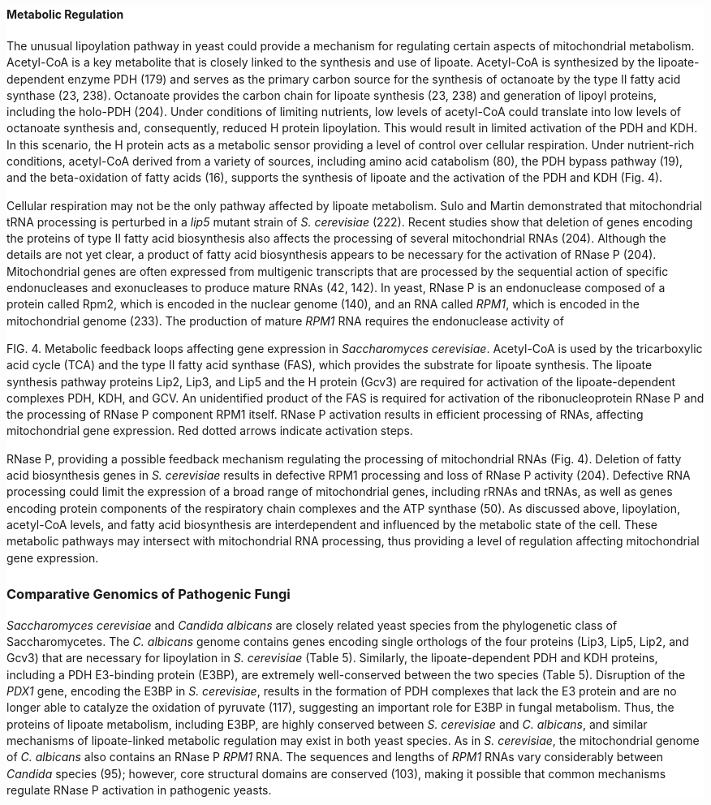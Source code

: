 #### Metabolic Regulation

The unusual lipoylation pathway in yeast could provide a mechanism for regulating certain aspects of mitochondrial metabolism. Acetyl-CoA is a key metabolite that is closely linked to the synthesis and use of lipoate. Acetyl-CoA is synthesized by the lipoate-dependent enzyme PDH (179) and serves as the primary carbon source for the synthesis of octanoate by the type II fatty acid synthase (23, 238). Octanoate provides the carbon chain for lipoate synthesis (23, 238) and generation of lipoyl proteins, including the holo-PDH (204). Under conditions of limiting nutrients, low levels of acetyl-CoA could translate into low levels of octanoate synthesis and, consequently, reduced H protein lipoylation. This would result in limited activation of the PDH and KDH. In this scenario, the H protein acts as a metabolic sensor providing a level of control over cellular respiration. Under nutrient-rich conditions, acetyl-CoA derived from a variety of sources, including amino acid catabolism (80), the PDH bypass pathway (19), and the beta-oxidation of fatty acids (16), supports the synthesis of lipoate and the activation of the PDH and KDH (Fig. 4).

Cellular respiration may not be the only pathway affected by lipoate metabolism. Sulo and Martin demonstrated that mitochondrial tRNA processing is perturbed in a *lip5* mutant strain of *S. cerevisiae* (222). Recent studies show that deletion of genes encoding the proteins of type II fatty acid biosynthesis also affects the processing of several mitochondrial RNAs (204). Although the details are not yet clear, a product of fatty acid biosynthesis appears to be necessary for the activation of RNase P (204). Mitochondrial genes are often expressed from multigenic transcripts that are processed by the sequential action of specific endonucleases and exonucleases to produce mature RNAs (42, 142). In yeast, RNase P is an endonuclease composed of a protein called Rpm2, which is encoded in the nuclear genome (140), and an RNA called *RPM1*, which is encoded in the mitochondrial genome (233). The production of mature *RPM1* RNA requires the endonuclease activity of

FIG. 4. Metabolic feedback loops affecting gene expression in *Saccharomyces cerevisiae*. Acetyl-CoA is used by the tricarboxylic acid cycle (TCA) and the type II fatty acid synthase (FAS), which provides the substrate for lipoate synthesis. The lipoate synthesis pathway proteins Lip2, Lip3, and Lip5 and the H protein (Gcv3) are required for activation of the lipoate-dependent complexes PDH, KDH, and GCV. An unidentified product of the FAS is required for activation of the ribonucleoprotein RNase P and the processing of RNase P component RPM1 itself. RNase P activation results in efficient processing of RNAs, affecting mitochondrial gene expression. Red dotted arrows indicate activation steps.

RNase P, providing a possible feedback mechanism regulating the processing of mitochondrial RNAs (Fig. 4). Deletion of fatty acid biosynthesis genes in *S. cerevisiae* results in defective RPM1 processing and loss of RNase P activity (204). Defective RNA processing could limit the expression of a broad range of mitochondrial genes, including rRNAs and tRNAs, as well as genes encoding protein components of the respiratory chain complexes and the ATP synthase (50). As discussed above, lipoylation, acetyl-CoA levels, and fatty acid biosynthesis are interdependent and influenced by the metabolic state of the cell. These metabolic pathways may intersect with mitochondrial RNA processing, thus providing a level of regulation affecting mitochondrial gene expression.

### Comparative Genomics of Pathogenic Fungi

*Saccharomyces cerevisiae* and *Candida albicans* are closely related yeast species from the phylogenetic class of Saccharomycetes. The *C. albicans* genome contains genes encoding single orthologs of the four proteins (Lip3, Lip5, Lip2, and Gcv3) that are necessary for lipoylation in *S. cerevisiae* (Table 5). Similarly, the lipoate-dependent PDH and KDH proteins, including a PDH E3-binding protein (E3BP), are extremely well-conserved between the two species (Table 5). Disruption of the *PDX1* gene, encoding the E3BP in *S. cerevisiae*, results in the formation of PDH complexes that lack the E3 protein and are no longer able to catalyze the oxidation of pyruvate (117), suggesting an important role for E3BP in fungal metabolism. Thus, the proteins of lipoate metabolism, including E3BP, are highly conserved between *S. cerevisiae* and *C. albicans*, and similar mechanisms of lipoate-linked metabolic regulation may exist in both yeast species. As in *S. cerevisiae*, the mitochondrial genome of *C. albicans* also contains an RNase P *RPM1* RNA. The sequences and lengths of *RPM1* RNAs vary considerably between *Candida* species (95); however, core structural domains are conserved (103), making it possible that common mechanisms regulate RNase P activation in pathogenic yeasts.
